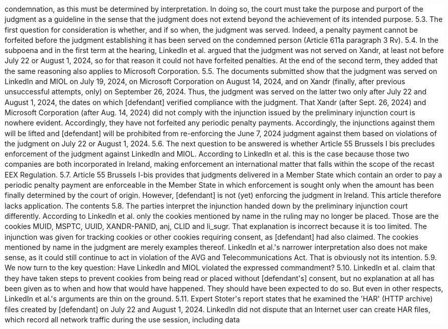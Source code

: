condemnation, as this must be determined by interpretation. In doing so, the court must take the purpose and purport of the
judgment as a guideline in the sense that the judgment does not extend beyond the achievement of its intended purpose.
5.3. The first question for consideration is whether, and if so when, the judgment was served. Indeed, a penalty payment cannot
be forfeited before the judgment establishing it has been served on the condemned person (Article 611a paragraph 3 Rv).
5.4. In the subpoena and in the first term at the hearing, LinkedIn et al. argued that the judgment was not served on Xandr, at
least not before July 22 or August 1, 2024, so for that reason it could not have forfeited penalties. At the end of the second
term, they added that the same reasoning also applies to Microsoft Corporation.
5.5. The documents submitted show that the judgment was served on LinkedIn and MIOL on July 19, 2024, on Microsoft
Corporation on August 14, 2024, and on Xandr (finally, after previous unsuccessful attempts, only) on September 26, 2024.
Thus, the judgment was served on the latter two only after July 22 and August 1, 2024, the dates on which \[defendant\]
verified compliance with the judgment. That Xandr (after Sept. 26, 2024) and Microsoft Corporation (after Aug. 14, 2024) did
not comply with the injunction issued by the preliminary injunction court is nowhere evident. Accordingly, they have not
forfeited any periodic penalty payments. Accordingly, the injunctions against them will be lifted and \[defendant\] will be
prohibited from re-enforcing the June 7, 2024 judgment against them based on violations of the judgment on July 22 or
August 1, 2024.
5.6. The next question to be answered is whether Article 55 Brussels I bis precludes enforcement of the judgment against
LinkedIn and MIOL. According to LinkedIn et al. this is the case because those two companies are both incorporated in
Ireland, making enforcement an international matter that falls within the scope of the recast EEX Regulation.
5.7. Article 55 Brussels I-bis provides that judgments delivered in a Member State which contain an order to pay a periodic penalty
payment are enforceable in the Member State in which enforcement is sought only when the amount has been finally determined
by the court of origin. However, \[defendant\] is not (yet) enforcing the judgment in Ireland. This article therefore lacks application.
The contents
5.8. The parties interpret the injunction handed down by the preliminary injunction court differently. According to LinkedIn et
al. only the cookies mentioned by name in the ruling may no longer be placed. Those are the cookies MUID,
MSPTC, UUID, XANDR-PANID, anj, CLID and li\_sugr. That explanation is incorrect because it is too limited. The injunction was given
for tracking cookies or other cookies requiring consent, as \[defendant\] had also claimed. The cookies mentioned by name in the
judgment are merely examples thereof. LinkedIn et al.'s narrower interpretation also does not make sense, as it could still
continue to act in violation of the AVG and Telecommunications Act. That is obviously not its intention.
5.9. We now turn to the key question: Have LinkedIn and MIOL violated the expressed commandment?
5.10. LinkedIn et al. claim that they have taken steps to prevent cookies from being read or placed without \[defendant's\]
consent, but no explanation at all has been given as to when and how that would have happened. They should have been
expected to do so. But even in other respects, LinkedIn et al.'s arguments are thin on the ground.
5.11. Expert Stoter's report states that he examined the 'HAR' (HTTP archive) files created by \[defendant\] on July 22 and August
1, 2024. LinkedIn did not dispute that an Internet user can create HAR files, which record all network traffic during the use
session, including data